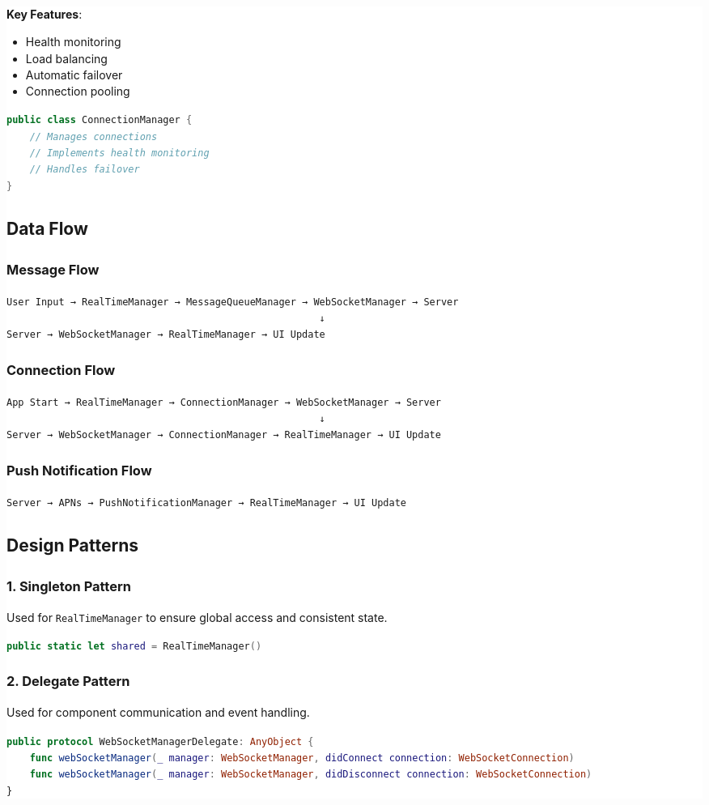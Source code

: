 **Key Features**:
- Health monitoring
- Load balancing
- Automatic failover
- Connection pooling

```swift
public class ConnectionManager {
    // Manages connections
    // Implements health monitoring
    // Handles failover
}
```

## Data Flow

### Message Flow

```
User Input → RealTimeManager → MessageQueueManager → WebSocketManager → Server
                                                      ↓
Server → WebSocketManager → RealTimeManager → UI Update
```

### Connection Flow

```
App Start → RealTimeManager → ConnectionManager → WebSocketManager → Server
                                                      ↓
Server → WebSocketManager → ConnectionManager → RealTimeManager → UI Update
```

### Push Notification Flow

```
Server → APNs → PushNotificationManager → RealTimeManager → UI Update
```

## Design Patterns

### 1. Singleton Pattern

Used for `RealTimeManager` to ensure global access and consistent state.

```swift
public static let shared = RealTimeManager()
```

### 2. Delegate Pattern

Used for component communication and event handling.

```swift
public protocol WebSocketManagerDelegate: AnyObject {
    func webSocketManager(_ manager: WebSocketManager, didConnect connection: WebSocketConnection)
    func webSocketManager(_ manager: WebSocketManager, didDisconnect connection: WebSocketConnection)
}
```
